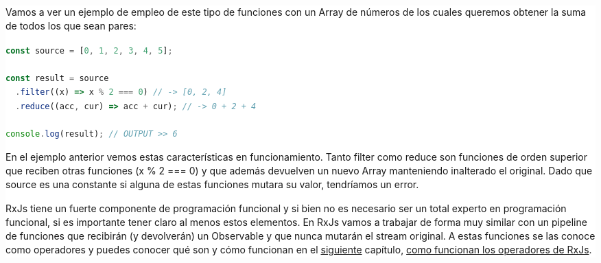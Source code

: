 Vamos a ver un ejemplo de empleo de este tipo de funciones con un Array de números de los cuales queremos obtener la suma de todos los que sean pares:

```js
const source = [0, 1, 2, 3, 4, 5];

const result = source
  .filter((x) => x % 2 === 0) // -> [0, 2, 4]
  .reduce((acc, cur) => acc + cur); // -> 0 + 2 + 4

console.log(result); // OUTPUT >> 6
```

En el ejemplo anterior vemos estas características en funcionamiento. Tanto filter como reduce son funciones de orden superior que reciben otras funciones (x % 2 === 0) y que además devuelven un nuevo Array manteniendo inalterado el original. Dado que source es una constante si alguna de estas funciones mutara su valor, tendríamos un error.

RxJs tiene un fuerte componente de programación funcional y si bien no es necesario ser un total experto en programación funcional, si es importante tener claro al menos estos elementos. En RxJs vamos a trabajar de forma muy similar con un pipeline de funciones que recibirán (y devolverán) un Observable y que nunca mutarán el stream original. A estas funciones se las conoce como operadores y puedes conocer qué son y cómo funcionan en el [siguiente](https://pablomagaz.com/blog/como-funcionan-operadores-rxjs) capítulo, [como funcionan los operadores de RxJs](https://pablomagaz.com/blog/como-funcionan-operadores-rxjs).
